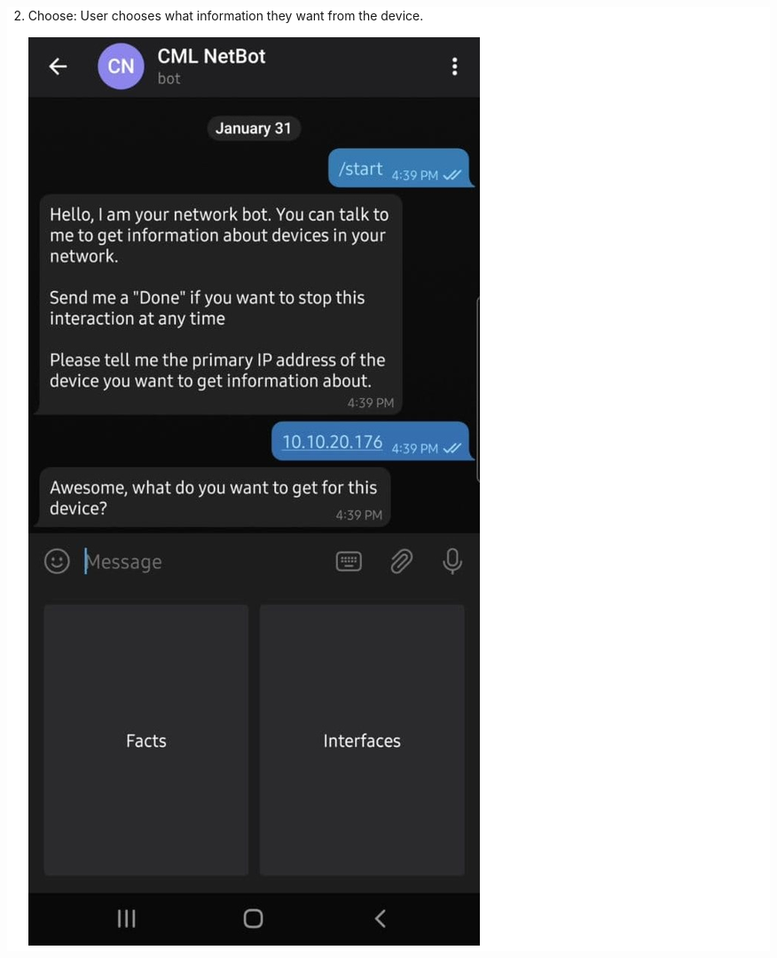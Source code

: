 2. Choose: User chooses what information they want from the device.

    ![Choosing bot action](./images/network-bot-using-telegram/bot-choose.jpg)
